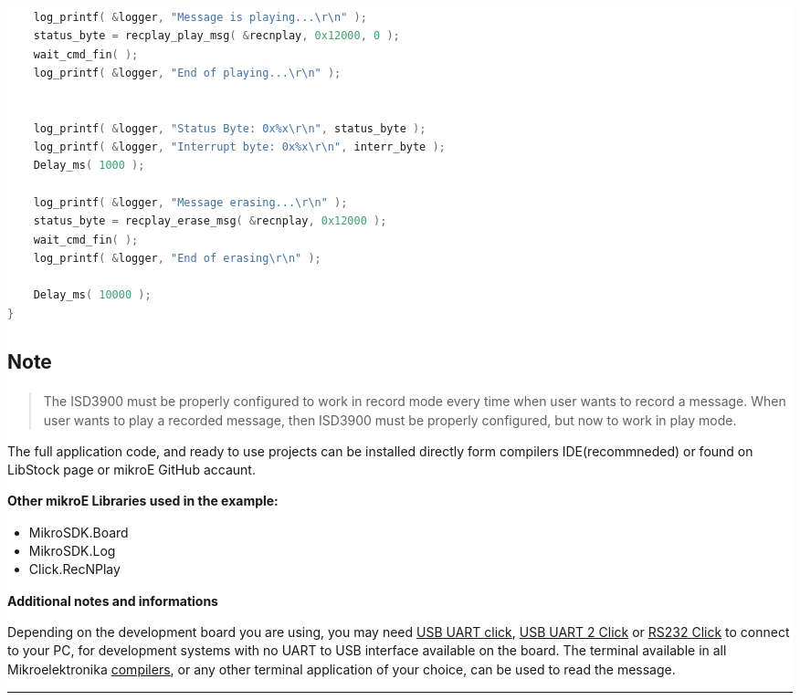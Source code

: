 ```c
	log_printf( &logger, "Message is playing...\r\n" );
	status_byte = recplay_play_msg( &recnplay, 0x12000, 0 );
	wait_cmd_fin( );
	log_printf( &logger, "End of playing...\r\n" );


	log_printf( &logger, "Status Byte: 0x%x\r\n", status_byte );
	log_printf( &logger, "Interrupt byte: 0x%x\r\n", interr_byte );
	Delay_ms( 1000 );

	log_printf( &logger, "Message erasing...\r\n" );
	status_byte = recplay_erase_msg( &recnplay, 0x12000 );
	wait_cmd_fin( );
	log_printf( &logger, "End of erasing\r\n" );

	Delay_ms( 10000 );
}  

```

## Note

> The ISD3900 must be properly configured to work in record mode every time when user wants to record a message.
> When user wants to play a recorded message, then ISD3900 must be properly configured, but now to work in play mode.

The full application code, and ready to use projects can be  installed directly form compilers IDE(recommneded) or found on LibStock page or mikroE GitHub accaunt.

**Other mikroE Libraries used in the example:** 

- MikroSDK.Board
- MikroSDK.Log
- Click.RecNPlay

**Additional notes and informations**

Depending on the development board you are using, you may need 
[USB UART click](https://shop.mikroe.com/usb-uart-click), 
[USB UART 2 Click](https://shop.mikroe.com/usb-uart-2-click) or 
[RS232 Click](https://shop.mikroe.com/rs232-click) to connect to your PC, for 
development systems with no UART to USB interface available on the board. The 
terminal available in all Mikroelektronika 
[compilers](https://shop.mikroe.com/compilers), or any other terminal application 
of your choice, can be used to read the message.



---
